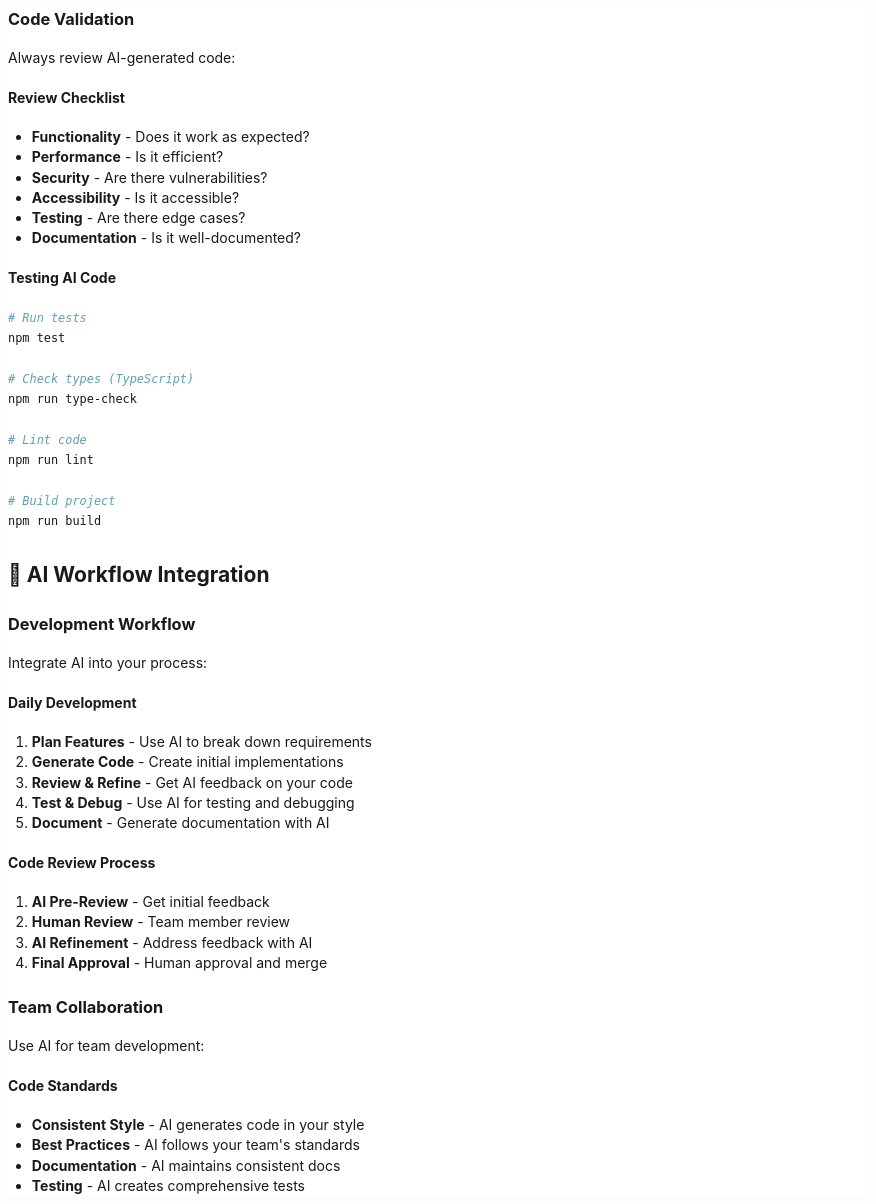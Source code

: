 ### **Code Validation**
Always review AI-generated code:

#### **Review Checklist**
- **Functionality** - Does it work as expected?
- **Performance** - Is it efficient?
- **Security** - Are there vulnerabilities?
- **Accessibility** - Is it accessible?
- **Testing** - Are there edge cases?
- **Documentation** - Is it well-documented?

#### **Testing AI Code**
```bash
# Run tests
npm test

# Check types (TypeScript)
npm run type-check

# Lint code
npm run lint

# Build project
npm run build
```

## 🚀 AI Workflow Integration

### **Development Workflow**
Integrate AI into your process:

#### **Daily Development**
1. **Plan Features** - Use AI to break down requirements
2. **Generate Code** - Create initial implementations
3. **Review & Refine** - Get AI feedback on your code
4. **Test & Debug** - Use AI for testing and debugging
5. **Document** - Generate documentation with AI

#### **Code Review Process**
1. **AI Pre-Review** - Get initial feedback
2. **Human Review** - Team member review
3. **AI Refinement** - Address feedback with AI
4. **Final Approval** - Human approval and merge

### **Team Collaboration**
Use AI for team development:

#### **Code Standards**
- **Consistent Style** - AI generates code in your style
- **Best Practices** - AI follows your team's standards
- **Documentation** - AI maintains consistent docs
- **Testing** - AI creates comprehensive tests
